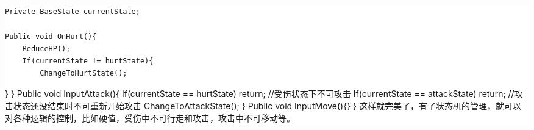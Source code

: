 	Private BaseState currentState;
	
	Public void OnHurt(){
		ReduceHP();
		If(currentState != hurtState){
			ChangeToHurtState();
}
}
	Public void InputAttack(){
		If(currentState  == hurtState) return;	//受伤状态下不可攻击
		If(currentState == attackState) return;	//攻击状态还没结束时不可重新开始攻击
		ChangeToAttackState();
}
	Public void InputMove(){}
}
这样就完美了，有了状态机的管理，就可以对各种逻辑的控制，比如硬值，受伤中不可行走和攻击，攻击中不可移动等。
